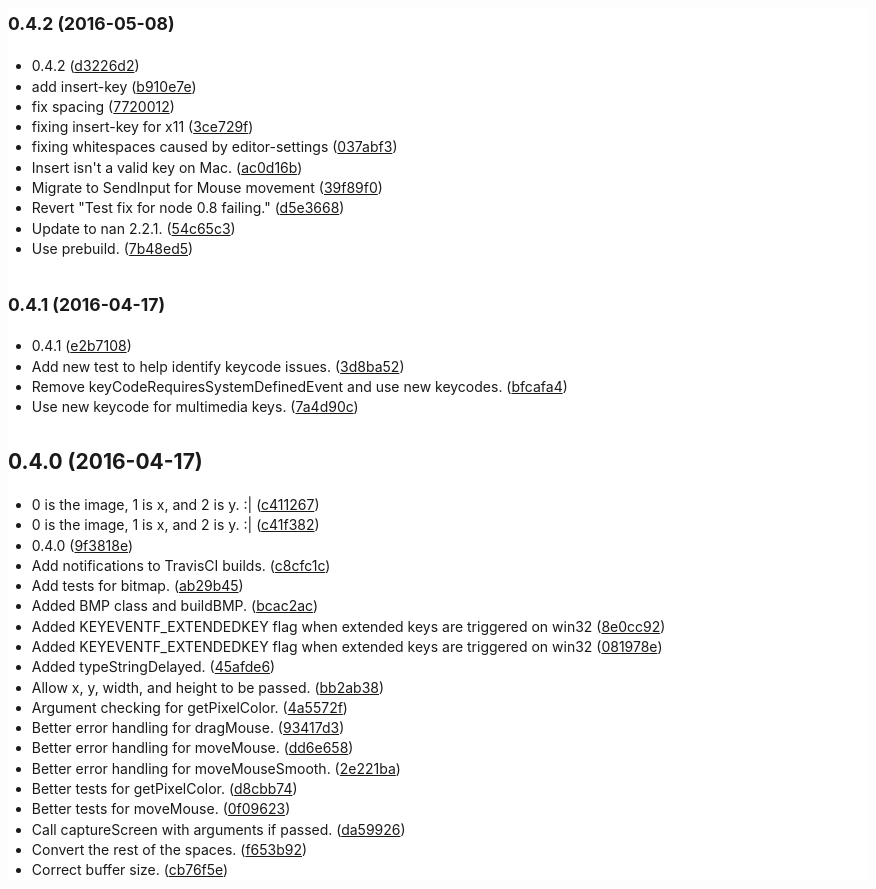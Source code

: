 ## <small>0.4.2 (2016-05-08)</small>

-   0.4.2 ([d3226d2](https://github.com/@lumiastream/robotjs/commit/d3226d2))
-   add insert-key ([b910e7e](https://github.com/@lumiastream/robotjs/commit/b910e7e))
-   fix spacing ([7720012](https://github.com/@lumiastream/robotjs/commit/7720012))
-   fixing insert-key for x11 ([3ce729f](https://github.com/@lumiastream/robotjs/commit/3ce729f))
-   fixing whitespaces caused by editor-settings ([037abf3](https://github.com/@lumiastream/robotjs/commit/037abf3))
-   Insert isn't a valid key on Mac. ([ac0d16b](https://github.com/@lumiastream/robotjs/commit/ac0d16b))
-   Migrate to SendInput for Mouse movement ([39f89f0](https://github.com/@lumiastream/robotjs/commit/39f89f0))
-   Revert "Test fix for node 0.8 failing." ([d5e3668](https://github.com/@lumiastream/robotjs/commit/d5e3668))
-   Update to nan 2.2.1. ([54c65c3](https://github.com/@lumiastream/robotjs/commit/54c65c3))
-   Use prebuild. ([7b48ed5](https://github.com/@lumiastream/robotjs/commit/7b48ed5))

## <small>0.4.1 (2016-04-17)</small>

-   0.4.1 ([e2b7108](https://github.com/@lumiastream/robotjs/commit/e2b7108))
-   Add new test to help identify keycode issues. ([3d8ba52](https://github.com/@lumiastream/robotjs/commit/3d8ba52))
-   Remove keyCodeRequiresSystemDefinedEvent and use new keycodes. ([bfcafa4](https://github.com/@lumiastream/robotjs/commit/bfcafa4))
-   Use new keycode for multimedia keys. ([7a4d90c](https://github.com/@lumiastream/robotjs/commit/7a4d90c))

## 0.4.0 (2016-04-17)

-   0 is the image, 1 is x, and 2 is y. :| ([c411267](https://github.com/@lumiastream/robotjs/commit/c411267))
-   0 is the image, 1 is x, and 2 is y. :| ([c41f382](https://github.com/@lumiastream/robotjs/commit/c41f382))
-   0.4.0 ([9f3818e](https://github.com/@lumiastream/robotjs/commit/9f3818e))
-   Add notifications to TravisCI builds. ([c8cfc1c](https://github.com/@lumiastream/robotjs/commit/c8cfc1c))
-   Add tests for bitmap. ([ab29b45](https://github.com/@lumiastream/robotjs/commit/ab29b45))
-   Added BMP class and buildBMP. ([bcac2ac](https://github.com/@lumiastream/robotjs/commit/bcac2ac))
-   Added KEYEVENTF_EXTENDEDKEY flag when extended keys are triggered on win32 ([8e0cc92](https://github.com/@lumiastream/robotjs/commit/8e0cc92))
-   Added KEYEVENTF_EXTENDEDKEY flag when extended keys are triggered on win32 ([081978e](https://github.com/@lumiastream/robotjs/commit/081978e))
-   Added typeStringDelayed. ([45afde6](https://github.com/@lumiastream/robotjs/commit/45afde6))
-   Allow x, y, width, and height to be passed. ([bb2ab38](https://github.com/@lumiastream/robotjs/commit/bb2ab38))
-   Argument checking for getPixelColor. ([4a5572f](https://github.com/@lumiastream/robotjs/commit/4a5572f))
-   Better error handling for dragMouse. ([93417d3](https://github.com/@lumiastream/robotjs/commit/93417d3))
-   Better error handling for moveMouse. ([dd6e658](https://github.com/@lumiastream/robotjs/commit/dd6e658))
-   Better error handling for moveMouseSmooth. ([2e221ba](https://github.com/@lumiastream/robotjs/commit/2e221ba))
-   Better tests for getPixelColor. ([d8cbb74](https://github.com/@lumiastream/robotjs/commit/d8cbb74))
-   Better tests for moveMouse. ([0f09623](https://github.com/@lumiastream/robotjs/commit/0f09623))
-   Call captureScreen with arguments if passed. ([da59926](https://github.com/@lumiastream/robotjs/commit/da59926))
-   Convert the rest of the spaces. ([f653b92](https://github.com/@lumiastream/robotjs/commit/f653b92))
-   Correct buffer size. ([cb76f5e](https://github.com/@lumiastream/robotjs/commit/cb76f5e))